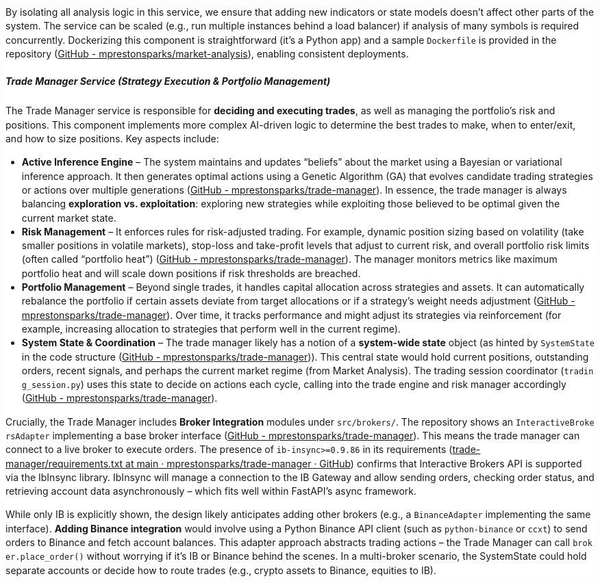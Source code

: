 By isolating all analysis logic in this service, we ensure that adding new indicators or state models doesn’t affect other parts of the system. The service can be scaled (e.g., run multiple instances behind a load balancer) if analysis of many symbols is required concurrently. Dockerizing this component is straightforward (it’s a Python app) and a sample `Dockerfile` is provided in the repository ([GitHub - mprestonsparks/market-analysis](https://github.com/mprestonsparks/market-analysis#:~:text=Dockerfile)), enabling consistent deployments.

##### Trade Manager Service (Strategy Execution & Portfolio Management)
The Trade Manager service is responsible for **deciding and executing trades**, as well as managing the portfolio’s risk and positions. This component implements more complex AI-driven logic to determine the best trades to make, when to enter/exit, and how to size positions. Key aspects include:
- **Active Inference Engine** – The system maintains and updates “beliefs” about the market using a Bayesian or variational inference approach. It then generates optimal actions using a Genetic Algorithm (GA) that evolves candidate trading strategies or actions over multiple generations ([GitHub - mprestonsparks/trade-manager](https://github.com/mprestonsparks/trade-manager#:~:text=A%20sophisticated%20trading%20system%20that,trade%20execution%20and%20portfolio%20management)). In essence, the trade manager is always balancing **exploration vs. exploitation**: exploring new strategies while exploiting those believed to be optimal given the current market state.
- **Risk Management** – It enforces rules for risk-adjusted trading. For example, dynamic position sizing based on volatility (take smaller positions in volatile markets), stop-loss and take-profit levels that adjust to current risk, and overall portfolio risk limits (often called “portfolio heat”) ([GitHub - mprestonsparks/trade-manager](https://github.com/mprestonsparks/trade-manager#:~:text=,Advanced%20Risk%20Management)). The manager monitors metrics like maximum portfolio heat and will scale down positions if risk thresholds are breached.
- **Portfolio Management** – Beyond single trades, it handles capital allocation across strategies and assets. It can automatically rebalance the portfolio if certain assets deviate from target allocations or if a strategy’s weight needs adjustment ([GitHub - mprestonsparks/trade-manager](https://github.com/mprestonsparks/trade-manager#:~:text=)). Over time, it tracks performance and might adjust its strategies via reinforcement (for example, increasing allocation to strategies that perform well in the current regime).
- **System State & Coordination** – The trade manager likely has a notion of a **system-wide state** object (as hinted by `SystemState` in the code structure ([GitHub - mprestonsparks/trade-manager](https://github.com/mprestonsparks/trade-manager#:~:text=))). This central state would hold current positions, outstanding orders, recent signals, and perhaps the current market regime (from Market Analysis). The trading session coordinator (`trading_session.py`) uses this state to decide on actions each cycle, calling into the trade engine and risk manager accordingly ([GitHub - mprestonsparks/trade-manager](https://github.com/mprestonsparks/trade-manager#:~:text=trade,Broker%20integrations)).

Crucially, the Trade Manager includes **Broker Integration** modules under `src/brokers/`. The repository shows an `InteractiveBrokersAdapter` implementing a base broker interface ([GitHub - mprestonsparks/trade-manager](https://github.com/mprestonsparks/trade-manager#:~:text=%E2%94%82%20%20%20%E2%94%82%20,Utility%20functions%20%E2%94%9C%E2%94%80%E2%94%80%20docs)). This means the trade manager can connect to a live broker to execute orders. The presence of `ib-insync>=0.9.86` in its requirements ([trade-manager/requirements.txt at main · mprestonsparks/trade-manager · GitHub](https://github.com/mprestonsparks/trade-manager/blob/main/requirements.txt#:~:text=ib)) confirms that Interactive Brokers API is supported via the IbInsync library. IbInsync will manage a connection to the IB Gateway and allow sending orders, checking order status, and retrieving account data asynchronously – which fits well within FastAPI’s async framework.

While only IB is explicitly shown, the design likely anticipates adding other brokers (e.g., a `BinanceAdapter` implementing the same interface). **Adding Binance integration** would involve using a Python Binance API client (such as `python-binance` or `ccxt`) to send orders to Binance and fetch account balances. This adapter approach abstracts trading actions – the Trade Manager can call `broker.place_order()` without worrying if it’s IB or Binance behind the scenes. In a multi-broker scenario, the SystemState could hold separate accounts or decide how to route trades (e.g., crypto assets to Binance, equities to IB).
